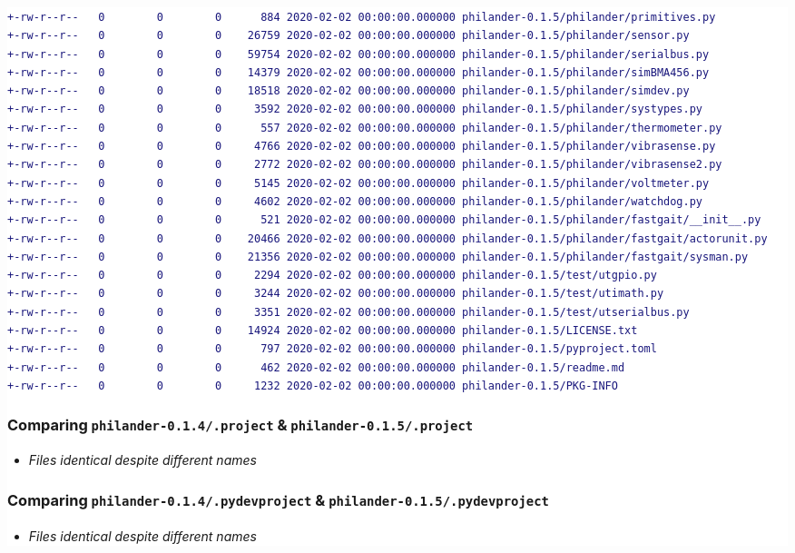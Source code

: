 ```diff
+-rw-r--r--   0        0        0      884 2020-02-02 00:00:00.000000 philander-0.1.5/philander/primitives.py
+-rw-r--r--   0        0        0    26759 2020-02-02 00:00:00.000000 philander-0.1.5/philander/sensor.py
+-rw-r--r--   0        0        0    59754 2020-02-02 00:00:00.000000 philander-0.1.5/philander/serialbus.py
+-rw-r--r--   0        0        0    14379 2020-02-02 00:00:00.000000 philander-0.1.5/philander/simBMA456.py
+-rw-r--r--   0        0        0    18518 2020-02-02 00:00:00.000000 philander-0.1.5/philander/simdev.py
+-rw-r--r--   0        0        0     3592 2020-02-02 00:00:00.000000 philander-0.1.5/philander/systypes.py
+-rw-r--r--   0        0        0      557 2020-02-02 00:00:00.000000 philander-0.1.5/philander/thermometer.py
+-rw-r--r--   0        0        0     4766 2020-02-02 00:00:00.000000 philander-0.1.5/philander/vibrasense.py
+-rw-r--r--   0        0        0     2772 2020-02-02 00:00:00.000000 philander-0.1.5/philander/vibrasense2.py
+-rw-r--r--   0        0        0     5145 2020-02-02 00:00:00.000000 philander-0.1.5/philander/voltmeter.py
+-rw-r--r--   0        0        0     4602 2020-02-02 00:00:00.000000 philander-0.1.5/philander/watchdog.py
+-rw-r--r--   0        0        0      521 2020-02-02 00:00:00.000000 philander-0.1.5/philander/fastgait/__init__.py
+-rw-r--r--   0        0        0    20466 2020-02-02 00:00:00.000000 philander-0.1.5/philander/fastgait/actorunit.py
+-rw-r--r--   0        0        0    21356 2020-02-02 00:00:00.000000 philander-0.1.5/philander/fastgait/sysman.py
+-rw-r--r--   0        0        0     2294 2020-02-02 00:00:00.000000 philander-0.1.5/test/utgpio.py
+-rw-r--r--   0        0        0     3244 2020-02-02 00:00:00.000000 philander-0.1.5/test/utimath.py
+-rw-r--r--   0        0        0     3351 2020-02-02 00:00:00.000000 philander-0.1.5/test/utserialbus.py
+-rw-r--r--   0        0        0    14924 2020-02-02 00:00:00.000000 philander-0.1.5/LICENSE.txt
+-rw-r--r--   0        0        0      797 2020-02-02 00:00:00.000000 philander-0.1.5/pyproject.toml
+-rw-r--r--   0        0        0      462 2020-02-02 00:00:00.000000 philander-0.1.5/readme.md
+-rw-r--r--   0        0        0     1232 2020-02-02 00:00:00.000000 philander-0.1.5/PKG-INFO
```

### Comparing `philander-0.1.4/.project` & `philander-0.1.5/.project`

 * *Files identical despite different names*

### Comparing `philander-0.1.4/.pydevproject` & `philander-0.1.5/.pydevproject`

 * *Files identical despite different names*
